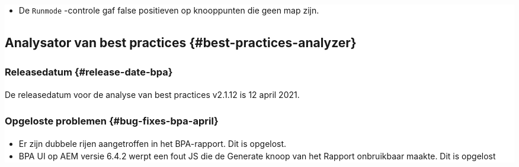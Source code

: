 * De `Runmode` -controle gaf false positieven op knooppunten die geen map zijn.

## Analysator van best practices {#best-practices-analyzer}

### Releasedatum {#release-date-bpa}

De releasedatum voor de analyse van best practices v2.1.12 is 12 april 2021.

### Opgeloste problemen {#bug-fixes-bpa-april}

* Er zijn dubbele rijen aangetroffen in het BPA-rapport. Dit is opgelost.
* BPA UI op AEM versie 6.4.2 werpt een fout JS die de Generate knoop van het Rapport onbruikbaar maakte. Dit is opgelost
